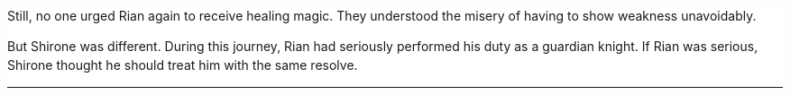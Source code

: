Still, no one urged Rian again to receive healing magic. They understood the misery of having to show weakness unavoidably.

But Shirone was different. During this journey, Rian had seriously performed his duty as a guardian knight. If Rian was serious, Shirone thought he should treat him with the same resolve.

---
